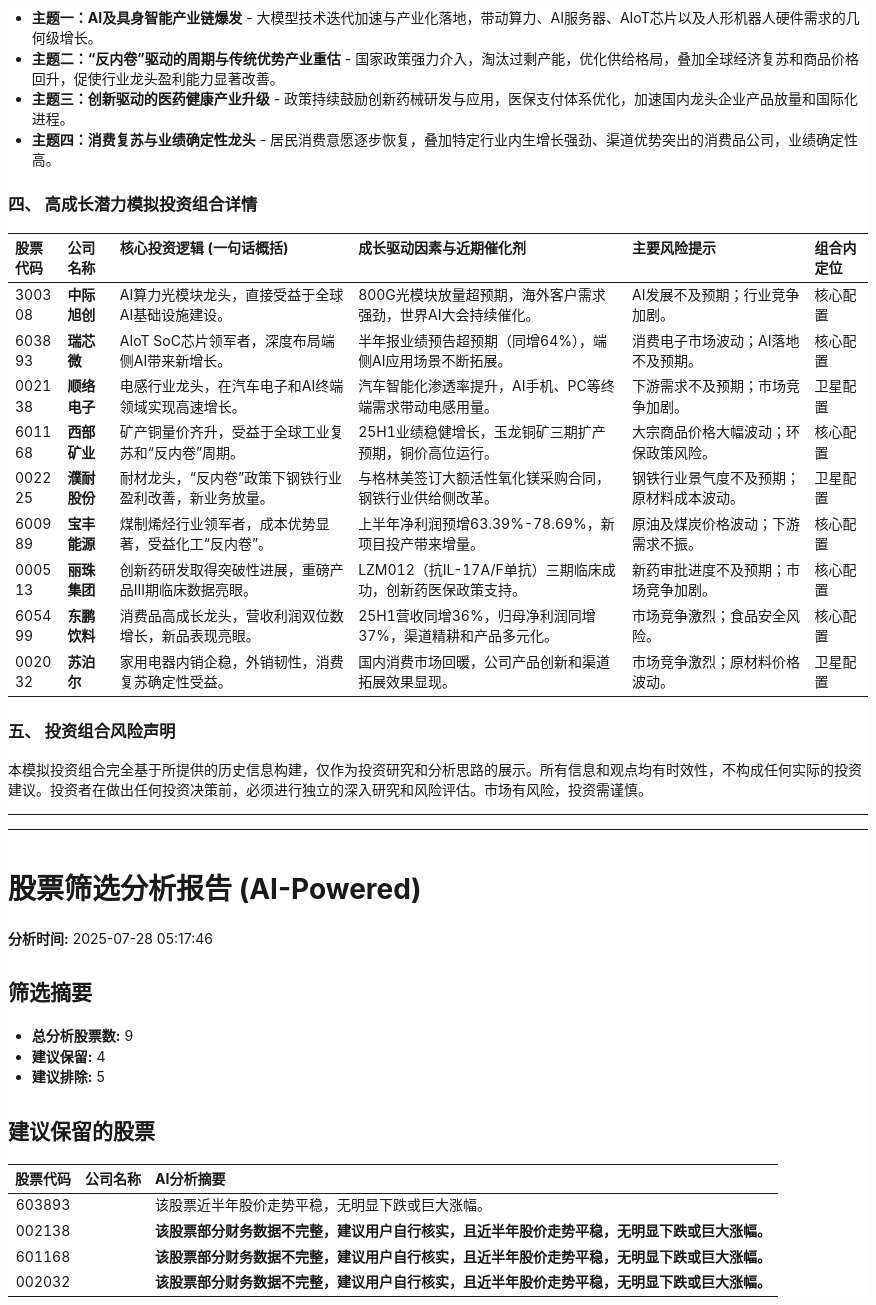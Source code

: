 *   **主题一：AI及具身智能产业链爆发** - 大模型技术迭代加速与产业化落地，带动算力、AI服务器、AIoT芯片以及人形机器人硬件需求的几何级增长。
*   **主题二：“反内卷”驱动的周期与传统优势产业重估** - 国家政策强力介入，淘汰过剩产能，优化供给格局，叠加全球经济复苏和商品价格回升，促使行业龙头盈利能力显著改善。
*   **主题三：创新驱动的医药健康产业升级** - 政策持续鼓励创新药械研发与应用，医保支付体系优化，加速国内龙头企业产品放量和国际化进程。
*   **主题四：消费复苏与业绩确定性龙头** - 居民消费意愿逐步恢复，叠加特定行业内生增长强劲、渠道优势突出的消费品公司，业绩确定性高。

### 四、 高成长潜力模拟投资组合详情

| 股票代码 | 公司名称 | 核心投资逻辑 (一句话概括) | 成长驱动因素与近期催化剂 | 主要风险提示 | 组合内定位 |
| :--- | :--- | :--- | :--- | :--- | :--- |
| 300308 | **中际旭创** | AI算力光模块龙头，直接受益于全球AI基础设施建设。 | 800G光模块放量超预期，海外客户需求强劲，世界AI大会持续催化。 | AI发展不及预期；行业竞争加剧。 | 核心配置 |
| 603893 | **瑞芯微** | AIoT SoC芯片领军者，深度布局端侧AI带来新增长。 | 半年报业绩预告超预期（同增64%），端侧AI应用场景不断拓展。 | 消费电子市场波动；AI落地不及预期。 | 核心配置 |
| 002138 | **顺络电子** | 电感行业龙头，在汽车电子和AI终端领域实现高速增长。 | 汽车智能化渗透率提升，AI手机、PC等终端需求带动电感用量。 | 下游需求不及预期；市场竞争加剧。 | 卫星配置 |
| 601168 | **西部矿业** | 矿产铜量价齐升，受益于全球工业复苏和“反内卷”周期。 | 25H1业绩稳健增长，玉龙铜矿三期扩产预期，铜价高位运行。 | 大宗商品价格大幅波动；环保政策风险。 | 核心配置 |
| 002225 | **濮耐股份** | 耐材龙头，“反内卷”政策下钢铁行业盈利改善，新业务放量。 | 与格林美签订大额活性氧化镁采购合同，钢铁行业供给侧改革。 | 钢铁行业景气度不及预期；原材料成本波动。 | 卫星配置 |
| 600989 | **宝丰能源** | 煤制烯烃行业领军者，成本优势显著，受益化工“反内卷”。 | 上半年净利润预增63.39%-78.69%，新项目投产带来增量。 | 原油及煤炭价格波动；下游需求不振。 | 核心配置 |
| 000513 | **丽珠集团** | 创新药研发取得突破性进展，重磅产品III期临床数据亮眼。 | LZM012（抗IL-17A/F单抗）三期临床成功，创新药医保政策支持。 | 新药审批进度不及预期；市场竞争加剧。 | 核心配置 |
| 605499 | **东鹏饮料** | 消费品高成长龙头，营收利润双位数增长，新品表现亮眼。 | 25H1营收同增36%，归母净利润同增37%，渠道精耕和产品多元化。 | 市场竞争激烈；食品安全风险。 | 核心配置 |
| 002032 | **苏泊尔** | 家用电器内销企稳，外销韧性，消费复苏确定性受益。 | 国内消费市场回暖，公司产品创新和渠道拓展效果显现。 | 市场竞争激烈；原材料价格波动。 | 卫星配置 |

### 五、 投资组合风险声明

本模拟投资组合完全基于所提供的历史信息构建，仅作为投资研究和分析思路的展示。所有信息和观点均有时效性，不构成任何实际的投资建议。投资者在做出任何投资决策前，必须进行独立的深入研究和风险评估。市场有风险，投资需谨慎。

---

---

# 股票筛选分析报告 (AI-Powered)

**分析时间:** 2025-07-28 05:17:46

## 筛选摘要

- **总分析股票数:** 9
- **建议保留:** 4
- **建议排除:** 5

## 建议保留的股票

| 股票代码 | 公司名称 | AI分析摘要 |
|:---:|:---:|:---|
| 603893 |  | 该股票近半年股价走势平稳，无明显下跌或巨大涨幅。 |
| 002138 |  | **该股票部分财务数据不完整，建议用户自行核实，且近半年股价走势平稳，无明显下跌或巨大涨幅。** |
| 601168 |  | **该股票部分财务数据不完整，建议用户自行核实，且近半年股价走势平稳，无明显下跌或巨大涨幅。** |
| 002032 |  | **该股票部分财务数据不完整，建议用户自行核实，且近半年股价走势平稳，无明显下跌或巨大涨幅。** |
